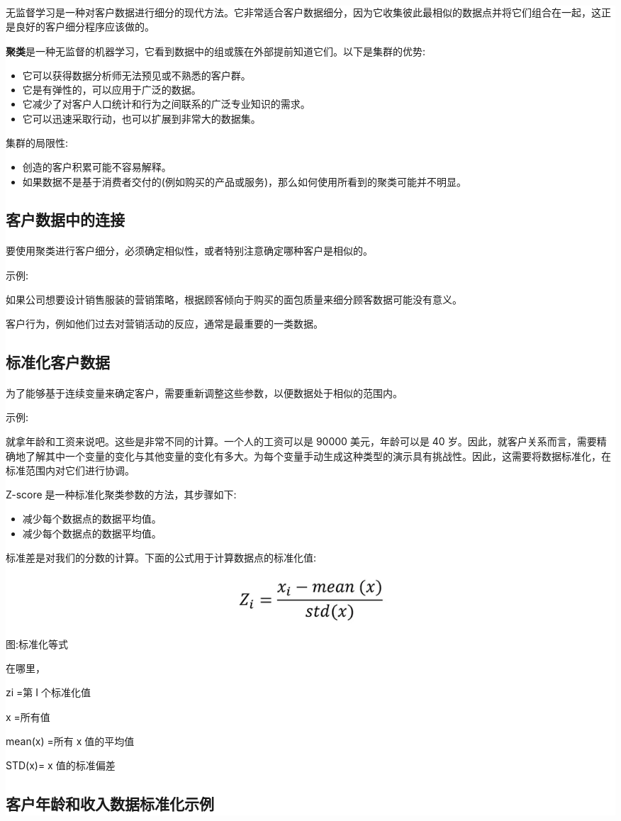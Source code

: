 无监督学习是一种对客户数据进行细分的现代方法。它非常适合客户数据细分，因为它收集彼此最相似的数据点并将它们组合在一起，这正是良好的客户细分程序应该做的。

**聚类**是一种无监督的机器学习，它看到数据中的组或簇在外部提前知道它们。以下是集群的优势:

*   它可以获得数据分析师无法预见或不熟悉的客户群。
*   它是有弹性的，可以应用于广泛的数据。
*   它减少了对客户人口统计和行为之间联系的广泛专业知识的需求。
*   它可以迅速采取行动，也可以扩展到非常大的数据集。

集群的局限性:

*   创造的客户积累可能不容易解释。
*   如果数据不是基于消费者交付的(例如购买的产品或服务)，那么如何使用所看到的聚类可能并不明显。

## 客户数据中的连接

要使用聚类进行客户细分，必须确定相似性，或者特别注意确定哪种客户是相似的。

示例:

如果公司想要设计销售服装的营销策略，根据顾客倾向于购买的面包质量来细分顾客数据可能没有意义。

客户行为，例如他们过去对营销活动的反应，通常是最重要的一类数据。

## 标准化客户数据

为了能够基于连续变量来确定客户，需要重新调整这些参数，以便数据处于相似的范围内。

示例:

就拿年龄和工资来说吧。这些是非常不同的计算。一个人的工资可以是 90000 美元，年龄可以是 40 岁。因此，就客户关系而言，需要精确地了解其中一个变量的变化与其他变量的变化有多大。为每个变量手动生成这种类型的演示具有挑战性。因此，这需要将数据标准化，在标准范围内对它们进行协调。

Z-score 是一种标准化聚类参数的方法，其步骤如下:

*   减少每个数据点的数据平均值。
*   减少每个数据点的数据平均值。

标准差是对我们的分数的计算。下面的公式用于计算数据点的标准化值:

![](img/8601aba52e4170dcad459f19dc03fbaf.png)

图:标准化等式

在哪里，

zi =第 I 个标准化值

x =所有值

mean(x) =所有 x 值的平均值

STD(x)= x 值的标准偏差

## 客户年龄和收入数据标准化示例
